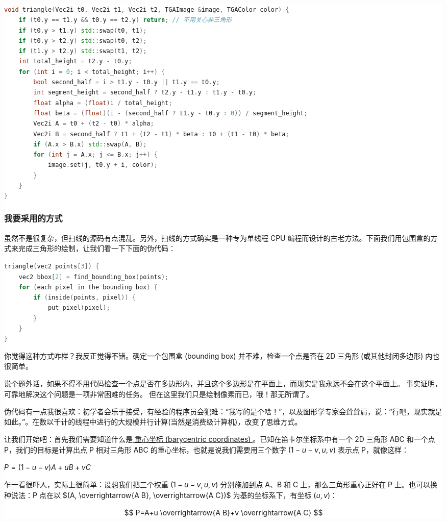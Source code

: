 ```cpp
void triangle(Vec2i t0, Vec2i t1, Vec2i t2, TGAImage &image, TGAColor color) {
    if (t0.y == t1.y && t0.y == t2.y) return; // 不用关心非三角形
    if (t0.y > t1.y) std::swap(t0, t1);
    if (t0.y > t2.y) std::swap(t0, t2);
    if (t1.y > t2.y) std::swap(t1, t2);
    int total_height = t2.y - t0.y;
    for (int i = 0; i < total_height; i++) {
        bool second_half = i > t1.y - t0.y || t1.y == t0.y;
        int segment_height = second_half ? t2.y - t1.y : t1.y - t0.y;
        float alpha = (float)i / total_height;
        float beta = (float)(i - (second_half ? t1.y - t0.y : 0)) / segment_height;
        Vec2i A = t0 + (t2 - t0) * alpha;
        Vec2i B = second_half ? t1 + (t2 - t1) * beta : t0 + (t1 - t0) * beta;
        if (A.x > B.x) std::swap(A, B);
        for (int j = A.x; j <= B.x; j++) {
            image.set(j, t0.y + i, color);
        }
    }
}
```

### 我要采用的方式

虽然不是很复杂，但扫线的源码有点混乱。另外，扫线的方式确实是一种专为单线程 CPU 编程而设计的古老方法。下面我们用包围盒的方式来完成三角形的绘制，让我们看一下下面的伪代码：

```cpp
triangle(vec2 points[3]) { 
    vec2 bbox[2] = find_bounding_box(points); 
    for (each pixel in the bounding box) { 
        if (inside(points, pixel)) { 
            put_pixel(pixel); 
        } 
    } 
}
```

你觉得这种方式咋样？我反正觉得不错。确定一个包围盒 (bounding box) 并不难，检查一个点是否在 2D 三角形 (或其他封闭多边形) 内也很简单。

说个题外话，如果不得不用代码检查一个点是否在多边形内，并且这个多边形是在平面上，而现实是我永远不会在这个平面上。 事实证明，可靠地解决这个问题是一项非常困难的任务。 但在这里我们只是绘制像素而已，哦！那无所谓了。

伪代码有一点我很喜欢：初学者会乐于接受，有经验的程序员会犯难：“我写的是个啥！”，以及图形学专家会耸耸肩，说：“行吧，现实就是如此。”。在数以千计的线程中进行的大规模并行计算(当然是消费级计算机)，改变了思维方式。

让我们开始吧：首先我们需要知道什么是[ 重心坐标 (barycentric coordinates) ](https://en.wikipedia.org/wiki/Barycentric_coordinate_system) 。已知在笛卡尔坐标系中有一个 2D 三角形 ABC 和一个点 P，我们的目标是计算出点 P 相对三角形 ABC 的重心坐标，也就是说我们需要用三个数字 $(1-u-v, u, v)$ 表示点 P，就像这样：

$P=(1-u-v) A+u B+v C$

乍一看很吓人，实际上很简单：设想我们把三个权重 $(1-u-v, u, v)$ 分别施加到点 A、B 和 C 上，那么三角形重心正好在 P 上。也可以换种说法：P 点在以 $(A, \overrightarrow{A B}, \overrightarrow{A C})$ 为基的坐标系下，有坐标 $(u, v)$：

$$ P=A+u \overrightarrow{A B}+v \overrightarrow{A C} $$
